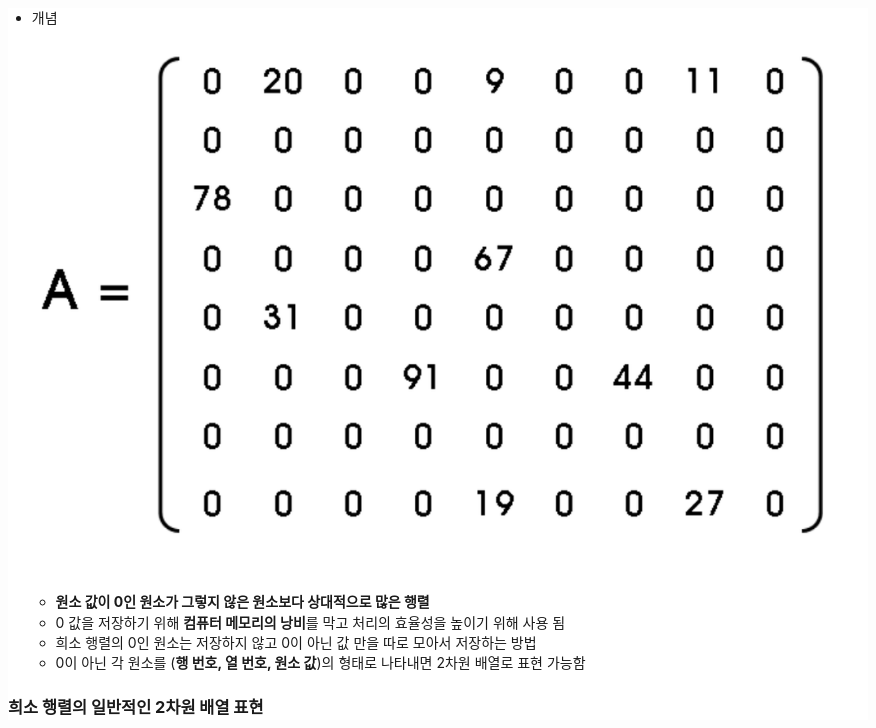 - 개념
    
    ![image](/assets/img/knou/cs/2025-10-06-knou-cs-3/image12.png)
    
    - **원소 값이 0인 원소가 그렇지 않은 원소보다 상대적으로 많은 행렬**
    - 0 값을 저장하기 위해 **컴퓨터 메모리의 낭비**를 막고 처리의 효율성을 높이기 위해 사용 됨
    - 희소 행렬의 0인 원소는 저장하지 않고 0이 아닌 값 만을 따로 모아서 저장하는 방법
    - 0이 아닌 각 원소를 (**행 번호, 열 번호, 원소 값**)의 형태로 나타내면 2차원 배열로 표현 가능함

### 희소 행렬의 일반적인 2차원 배열 표현
